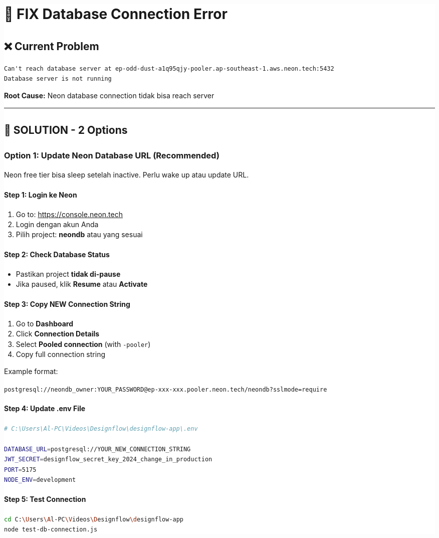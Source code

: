 # 🔧 FIX Database Connection Error

## ❌ Current Problem

```
Can't reach database server at ep-odd-dust-a1q95qjy-pooler.ap-southeast-1.aws.neon.tech:5432
Database server is not running
```

**Root Cause:** Neon database connection tidak bisa reach server

---

## 🎯 SOLUTION - 2 Options

### Option 1: Update Neon Database URL (Recommended)

Neon free tier bisa sleep setelah inactive. Perlu wake up atau update URL.

#### Step 1: Login ke Neon
1. Go to: https://console.neon.tech
2. Login dengan akun Anda
3. Pilih project: **neondb** atau yang sesuai

#### Step 2: Check Database Status
- Pastikan project **tidak di-pause**
- Jika paused, klik **Resume** atau **Activate**

#### Step 3: Copy NEW Connection String
1. Go to **Dashboard**
2. Click **Connection Details**
3. Select **Pooled connection** (with `-pooler`)
4. Copy full connection string

Example format:
```
postgresql://neondb_owner:YOUR_PASSWORD@ep-xxx-xxx.pooler.neon.tech/neondb?sslmode=require
```

#### Step 4: Update .env File
```bash
# C:\Users\Al-PC\Videos\Designflow\designflow-app\.env

DATABASE_URL=postgresql://YOUR_NEW_CONNECTION_STRING
JWT_SECRET=designflow_secret_key_2024_change_in_production
PORT=5175
NODE_ENV=development
```

#### Step 5: Test Connection
```bash
cd C:\Users\Al-PC\Videos\Designflow\designflow-app
node test-db-connection.js
```
